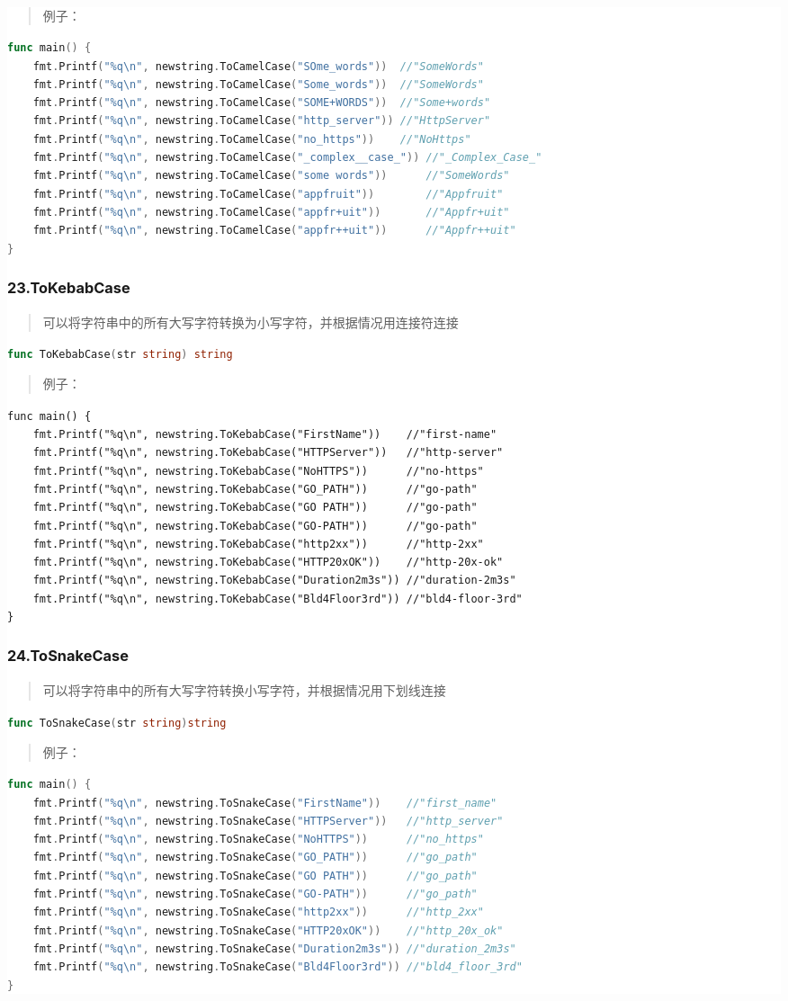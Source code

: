 > 例子：

```go
func main() {
	fmt.Printf("%q\n", newstring.ToCamelCase("SOme_words"))  //"SomeWords"
	fmt.Printf("%q\n", newstring.ToCamelCase("Some_words"))  //"SomeWords"
	fmt.Printf("%q\n", newstring.ToCamelCase("SOME+WORDS"))  //"Some+words"
	fmt.Printf("%q\n", newstring.ToCamelCase("http_server")) //"HttpServer"
	fmt.Printf("%q\n", newstring.ToCamelCase("no_https"))    //"NoHttps"
	fmt.Printf("%q\n", newstring.ToCamelCase("_complex__case_")) //"_Complex_Case_"
	fmt.Printf("%q\n", newstring.ToCamelCase("some words"))      //"SomeWords"
	fmt.Printf("%q\n", newstring.ToCamelCase("appfruit"))        //"Appfruit"
	fmt.Printf("%q\n", newstring.ToCamelCase("appfr+uit"))       //"Appfr+uit"
	fmt.Printf("%q\n", newstring.ToCamelCase("appfr++uit"))      //"Appfr++uit"
}

```



### 23.ToKebabCase

> 可以将字符串中的所有大写字符转换为小写字符，并根据情况用连接符连接

```go
func ToKebabCase(str string) string
```

> 例子：

```
func main() {
	fmt.Printf("%q\n", newstring.ToKebabCase("FirstName"))    //"first-name"
	fmt.Printf("%q\n", newstring.ToKebabCase("HTTPServer"))   //"http-server"
	fmt.Printf("%q\n", newstring.ToKebabCase("NoHTTPS"))      //"no-https"
	fmt.Printf("%q\n", newstring.ToKebabCase("GO_PATH"))      //"go-path"
	fmt.Printf("%q\n", newstring.ToKebabCase("GO PATH"))      //"go-path"
	fmt.Printf("%q\n", newstring.ToKebabCase("GO-PATH"))      //"go-path"
	fmt.Printf("%q\n", newstring.ToKebabCase("http2xx"))      //"http-2xx"
	fmt.Printf("%q\n", newstring.ToKebabCase("HTTP20xOK"))    //"http-20x-ok"
	fmt.Printf("%q\n", newstring.ToKebabCase("Duration2m3s")) //"duration-2m3s"
	fmt.Printf("%q\n", newstring.ToKebabCase("Bld4Floor3rd")) //"bld4-floor-3rd"
}
```



### 24.ToSnakeCase

> 可以将字符串中的所有大写字符转换小写字符，并根据情况用下划线连接

```go
func ToSnakeCase(str string)string
```

> 例子：

```go
func main() {
	fmt.Printf("%q\n", newstring.ToSnakeCase("FirstName"))    //"first_name"
	fmt.Printf("%q\n", newstring.ToSnakeCase("HTTPServer"))   //"http_server"
	fmt.Printf("%q\n", newstring.ToSnakeCase("NoHTTPS"))      //"no_https"
	fmt.Printf("%q\n", newstring.ToSnakeCase("GO_PATH"))      //"go_path"
	fmt.Printf("%q\n", newstring.ToSnakeCase("GO PATH"))      //"go_path"
	fmt.Printf("%q\n", newstring.ToSnakeCase("GO-PATH"))      //"go_path"
	fmt.Printf("%q\n", newstring.ToSnakeCase("http2xx"))      //"http_2xx"
	fmt.Printf("%q\n", newstring.ToSnakeCase("HTTP20xOK"))    //"http_20x_ok"
	fmt.Printf("%q\n", newstring.ToSnakeCase("Duration2m3s")) //"duration_2m3s"
	fmt.Printf("%q\n", newstring.ToSnakeCase("Bld4Floor3rd")) //"bld4_floor_3rd"
}
```
